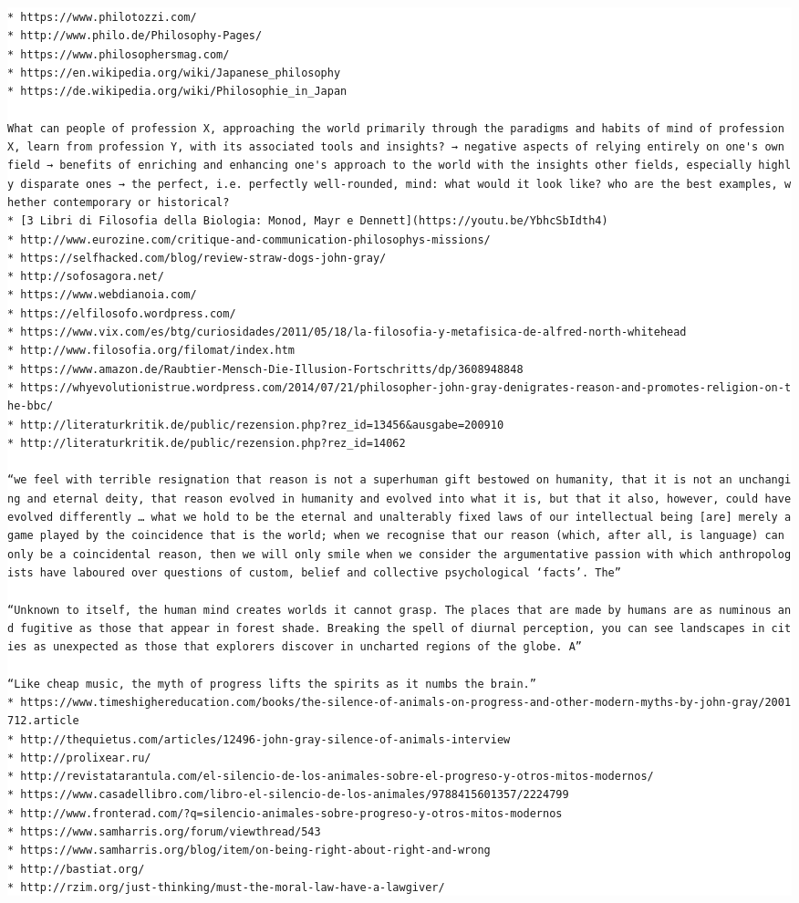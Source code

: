     * https://www.philotozzi.com/
    * http://www.philo.de/Philosophy-Pages/
    * https://www.philosophersmag.com/
    * https://en.wikipedia.org/wiki/Japanese_philosophy
    * https://de.wikipedia.org/wiki/Philosophie_in_Japan

    What can people of profession X, approaching the world primarily through the paradigms and habits of mind of profession X, learn from profession Y, with its associated tools and insights? → negative aspects of relying entirely on one's own field → benefits of enriching and enhancing one's approach to the world with the insights other fields, especially highly disparate ones → the perfect, i.e. perfectly well-rounded, mind: what would it look like? who are the best examples, whether contemporary or historical?
    * [3 Libri di Filosofia della Biologia: Monod, Mayr e Dennett](https://youtu.be/YbhcSbIdth4)
    * http://www.eurozine.com/critique-and-communication-philosophys-missions/
    * https://selfhacked.com/blog/review-straw-dogs-john-gray/
    * http://sofosagora.net/
    * https://www.webdianoia.com/
    * https://elfilosofo.wordpress.com/
    * https://www.vix.com/es/btg/curiosidades/2011/05/18/la-filosofia-y-metafisica-de-alfred-north-whitehead
    * http://www.filosofia.org/filomat/index.htm
    * https://www.amazon.de/Raubtier-Mensch-Die-Illusion-Fortschritts/dp/3608948848
    * https://whyevolutionistrue.wordpress.com/2014/07/21/philosopher-john-gray-denigrates-reason-and-promotes-religion-on-the-bbc/
    * http://literaturkritik.de/public/rezension.php?rez_id=13456&ausgabe=200910
    * http://literaturkritik.de/public/rezension.php?rez_id=14062

    “we feel with terrible resignation that reason is not a superhuman gift bestowed on humanity, that it is not an unchanging and eternal deity, that reason evolved in humanity and evolved into what it is, but that it also, however, could have evolved differently … what we hold to be the eternal and unalterably fixed laws of our intellectual being [are] merely a game played by the coincidence that is the world; when we recognise that our reason (which, after all, is language) can only be a coincidental reason, then we will only smile when we consider the argumentative passion with which anthropologists have laboured over questions of custom, belief and collective psychological ‘facts’. The”

    “Unknown to itself, the human mind creates worlds it cannot grasp. The places that are made by humans are as numinous and fugitive as those that appear in forest shade. Breaking the spell of diurnal perception, you can see landscapes in cities as unexpected as those that explorers discover in uncharted regions of the globe. A”

    “Like cheap music, the myth of progress lifts the spirits as it numbs the brain.”
    * https://www.timeshighereducation.com/books/the-silence-of-animals-on-progress-and-other-modern-myths-by-john-gray/2001712.article
    * http://thequietus.com/articles/12496-john-gray-silence-of-animals-interview
    * http://prolixear.ru/
    * http://revistatarantula.com/el-silencio-de-los-animales-sobre-el-progreso-y-otros-mitos-modernos/
    * https://www.casadellibro.com/libro-el-silencio-de-los-animales/9788415601357/2224799
    * http://www.fronterad.com/?q=silencio-animales-sobre-progreso-y-otros-mitos-modernos
    * https://www.samharris.org/forum/viewthread/543
    * https://www.samharris.org/blog/item/on-being-right-about-right-and-wrong
    * http://bastiat.org/
    * http://rzim.org/just-thinking/must-the-moral-law-have-a-lawgiver/
